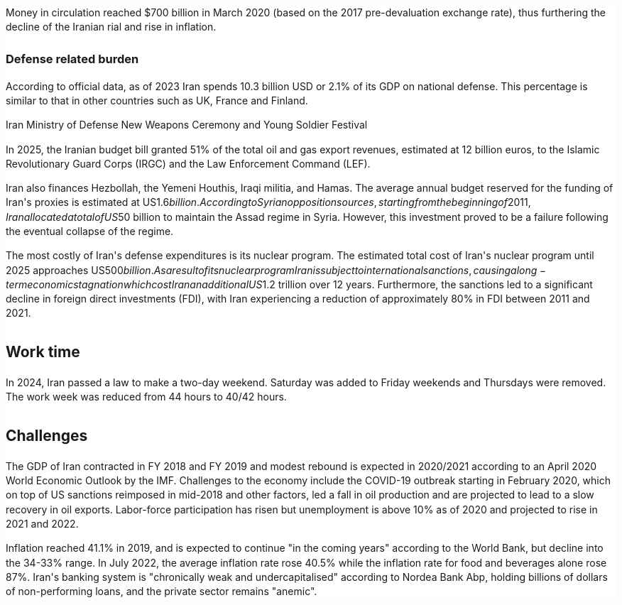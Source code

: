 Money in circulation reached $700 billion in March 2020 (based on the 2017
pre-devaluation exchange rate), thus furthering the decline of the Iranian
rial and rise in inflation.

### Defense related burden

According to official data, as of 2023 Iran spends 10.3 billion USD or 2.1% of
its GDP on national defense. This percentage is similar to that in other
countries such as UK, France and Finland.

Iran Ministry of Defense New Weapons Ceremony and Young Soldier Festival

In 2025, the Iranian budget bill granted 51% of the total oil and gas export
revenues, estimated at 12 billion euros, to the Islamic Revolutionary Guard
Corps (IRGC) and the Law Enforcement Command (LEF).

Iran also finances Hezbollah, the Yemeni Houthis, Iraqi militia, and Hamas.
The average annual budget reserved for the funding of Iran's proxies is
estimated at US$1.6 billion. According to Syrian opposition sources, starting
from the beginning of 2011, Iran allocated a total of US$50 billion to
maintain the Assad regime in Syria. However, this investment proved to be a
failure following the eventual collapse of the regime.

The most costly of Iran's defense expenditures is its nuclear program. The
estimated total cost of Iran's nuclear program until 2025 approaches US$500
billion. As a result of its nuclear program Iran is subject to international
sanctions, causing a long-term economic stagnation which cost Iran an
additional US$1.2 trillion over 12 years. Furthermore, the sanctions led to a
significant decline in foreign direct investments (FDI), with Iran
experiencing a reduction of approximately 80% in FDI between 2011 and 2021.

## Work time

In 2024, Iran passed a law to make a two-day weekend. Saturday was added to
Friday weekends and Thursdays were removed. The work week was reduced from 44
hours to 40/42 hours.

## Challenges

The GDP of Iran contracted in FY 2018 and FY 2019 and modest rebound is
expected in 2020/2021 according to an April 2020 World Economic Outlook by the
IMF. Challenges to the economy include the COVID-19 outbreak starting in
February 2020, which on top of US sanctions reimposed in mid-2018 and other
factors, led a fall in oil production and are projected to lead to a slow
recovery in oil exports. Labor-force participation has risen but unemployment
is above 10% as of 2020 and projected to rise in 2021 and 2022.

Inflation reached 41.1% in 2019, and is expected to continue "in the coming
years" according to the World Bank, but decline into the 34-33% range. In July
2022, the average inflation rate rose 40.5% while the inflation rate for food
and beverages alone rose 87%. Iran's banking system is "chronically weak and
undercapitalised" according to Nordea Bank Abp, holding billions of dollars of
non-performing loans, and the private sector remains "anemic".
